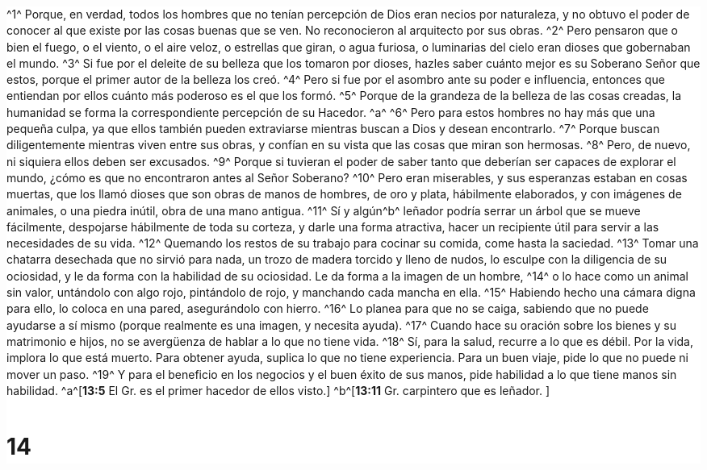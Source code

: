 ^1^ Porque, en verdad, todos los hombres que no tenían percepción de Dios eran necios por naturaleza, y no obtuvo el poder de conocer al que existe por las cosas buenas que se ven. No reconocieron al arquitecto por sus obras. ^2^ Pero pensaron que o bien el fuego, o el viento, o el aire veloz, o estrellas que giran, o agua furiosa, o luminarias del cielo eran dioses que gobernaban el mundo. ^3^ Si fue por el deleite de su belleza que los tomaron por dioses, hazles saber cuánto mejor es su Soberano Señor que estos, porque el primer autor de la belleza los creó. ^4^ Pero si fue por el asombro ante su poder e influencia, entonces que entiendan por ellos cuánto más poderoso es el que los formó. ^5^ Porque de la grandeza de la belleza de las cosas creadas, la humanidad se forma la correspondiente percepción de su Hacedor. ^a^ ^6^ Pero para estos hombres no hay más que una pequeña culpa, ya que ellos también pueden extraviarse mientras buscan a Dios y desean encontrarlo. ^7^ Porque buscan diligentemente mientras viven entre sus obras, y confían en su vista que las cosas que miran son hermosas. ^8^ Pero, de nuevo, ni siquiera ellos deben ser excusados. ^9^ Porque si tuvieran el poder de saber tanto que deberían ser capaces de explorar el mundo, ¿cómo es que no encontraron antes al Señor Soberano? ^10^ Pero eran miserables, y sus esperanzas estaban en cosas muertas, que los llamó dioses que son obras de manos de hombres, de oro y plata, hábilmente elaborados, y con imágenes de animales, o una piedra inútil, obra de una mano antigua. ^11^ Sí y algún^b^ leñador podría serrar un árbol que se mueve fácilmente, despojarse hábilmente de toda su corteza, y darle una forma atractiva, hacer un recipiente útil para servir a las necesidades de su vida. ^12^ Quemando los restos de su trabajo para cocinar su comida, come hasta la saciedad. ^13^ Tomar una chatarra desechada que no sirvió para nada, un trozo de madera torcido y lleno de nudos, lo esculpe con la diligencia de su ociosidad, y le da forma con la habilidad de su ociosidad. Le da forma a la imagen de un hombre, ^14^ o lo hace como un animal sin valor, untándolo con algo rojo, pintándolo de rojo, y manchando cada mancha en ella. ^15^ Habiendo hecho una cámara digna para ello, lo coloca en una pared, asegurándolo con hierro. ^16^ Lo planea para que no se caiga, sabiendo que no puede ayudarse a sí mismo (porque realmente es una imagen, y necesita ayuda). ^17^ Cuando hace su oración sobre los bienes y su matrimonio e hijos, no se avergüenza de hablar a lo que no tiene vida. ^18^ Sí, para la salud, recurre a lo que es débil. Por la vida, implora lo que está muerto. Para obtener ayuda, suplica lo que no tiene experiencia. Para un buen viaje, pide lo que no puede ni mover un paso. ^19^ Y para el beneficio en los negocios y el buen éxito de sus manos, pide habilidad a lo que tiene manos sin habilidad.
^a^[**13:5** El Gr. es el primer hacedor de ellos visto.] ^b^[**13:11** Gr. carpintero que es leñador. ] 

# 14 